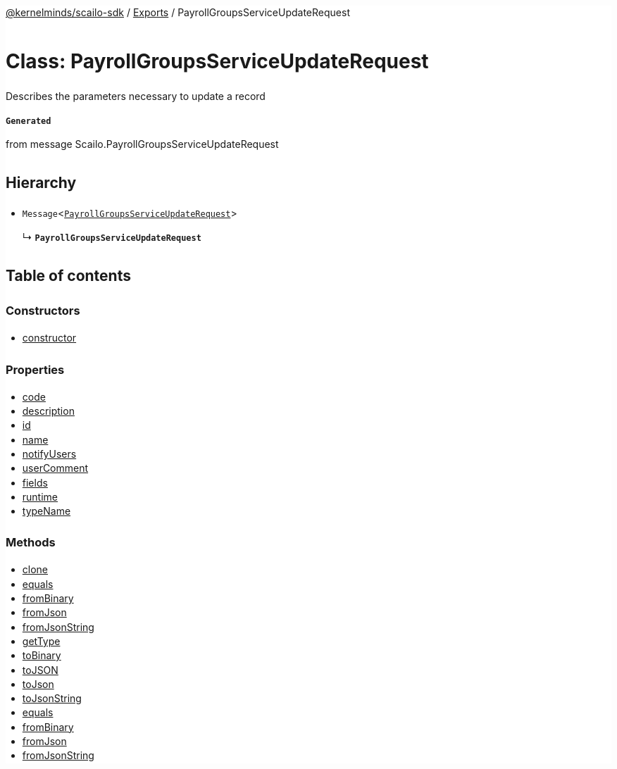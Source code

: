 [@kernelminds/scailo-sdk](../README.md) / [Exports](../modules.md) / PayrollGroupsServiceUpdateRequest

# Class: PayrollGroupsServiceUpdateRequest

Describes the parameters necessary to update a record

**`Generated`**

from message Scailo.PayrollGroupsServiceUpdateRequest

## Hierarchy

- `Message`\<[`PayrollGroupsServiceUpdateRequest`](PayrollGroupsServiceUpdateRequest.md)\>

  ↳ **`PayrollGroupsServiceUpdateRequest`**

## Table of contents

### Constructors

- [constructor](PayrollGroupsServiceUpdateRequest.md#constructor)

### Properties

- [code](PayrollGroupsServiceUpdateRequest.md#code)
- [description](PayrollGroupsServiceUpdateRequest.md#description)
- [id](PayrollGroupsServiceUpdateRequest.md#id)
- [name](PayrollGroupsServiceUpdateRequest.md#name)
- [notifyUsers](PayrollGroupsServiceUpdateRequest.md#notifyusers)
- [userComment](PayrollGroupsServiceUpdateRequest.md#usercomment)
- [fields](PayrollGroupsServiceUpdateRequest.md#fields)
- [runtime](PayrollGroupsServiceUpdateRequest.md#runtime)
- [typeName](PayrollGroupsServiceUpdateRequest.md#typename)

### Methods

- [clone](PayrollGroupsServiceUpdateRequest.md#clone)
- [equals](PayrollGroupsServiceUpdateRequest.md#equals)
- [fromBinary](PayrollGroupsServiceUpdateRequest.md#frombinary)
- [fromJson](PayrollGroupsServiceUpdateRequest.md#fromjson)
- [fromJsonString](PayrollGroupsServiceUpdateRequest.md#fromjsonstring)
- [getType](PayrollGroupsServiceUpdateRequest.md#gettype)
- [toBinary](PayrollGroupsServiceUpdateRequest.md#tobinary)
- [toJSON](PayrollGroupsServiceUpdateRequest.md#tojson)
- [toJson](PayrollGroupsServiceUpdateRequest.md#tojson-1)
- [toJsonString](PayrollGroupsServiceUpdateRequest.md#tojsonstring)
- [equals](PayrollGroupsServiceUpdateRequest.md#equals-1)
- [fromBinary](PayrollGroupsServiceUpdateRequest.md#frombinary-1)
- [fromJson](PayrollGroupsServiceUpdateRequest.md#fromjson-1)
- [fromJsonString](PayrollGroupsServiceUpdateRequest.md#fromjsonstring-1)
